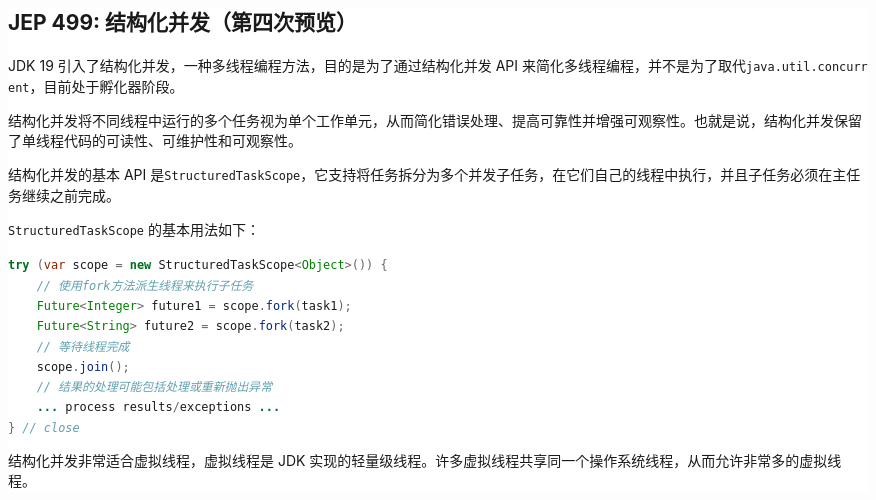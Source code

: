 ## JEP 499: 结构化并发（第四次预览）

JDK 19 引入了结构化并发，一种多线程编程方法，目的是为了通过结构化并发 API 来简化多线程编程，并不是为了取代`java.util.concurrent`，目前处于孵化器阶段。

结构化并发将不同线程中运行的多个任务视为单个工作单元，从而简化错误处理、提高可靠性并增强可观察性。也就是说，结构化并发保留了单线程代码的可读性、可维护性和可观察性。

结构化并发的基本 API 是`StructuredTaskScope`，它支持将任务拆分为多个并发子任务，在它们自己的线程中执行，并且子任务必须在主任务继续之前完成。

`StructuredTaskScope` 的基本用法如下：

```java
try (var scope = new StructuredTaskScope<Object>()) {
    // 使用fork方法派生线程来执行子任务
    Future<Integer> future1 = scope.fork(task1);
    Future<String> future2 = scope.fork(task2);
    // 等待线程完成
    scope.join();
    // 结果的处理可能包括处理或重新抛出异常
    ... process results/exceptions ...
} // close
```

结构化并发非常适合虚拟线程，虚拟线程是 JDK 实现的轻量级线程。许多虚拟线程共享同一个操作系统线程，从而允许非常多的虚拟线程。